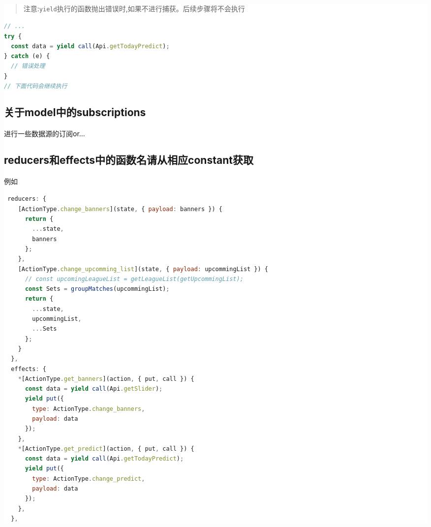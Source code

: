> 注意:`yield`执行的函数抛出错误时,如果不进行捕获。后续步骤将不会执行

```js
// ...
try {
  const data = yield call(Api.getTodayPredict);
} catch (e) {
  // 错误处理
}
// 下面代码会继续执行

```

## 关于model中的subscriptions

进行一些数据源的订阅or...

## reducers和effects中的函数名请从相应constant获取

例如
```js
 reducers: {
    [ActionType.change_banners](state, { payload: banners }) {
      return {
        ...state,
        banners
      };
    },
    [ActionType.change_upcomming_list](state, { payload: upcommingList }) {
      // const upcomingLeagueList = getLeagueList(getUpcommingList);
      const Sets = groupMatches(upcommingList);
      return {
        ...state,
        upcommingList,
        ...Sets
      };
    }
  },
  effects: {
    *[ActionType.get_banners](action, { put, call }) {
      const data = yield call(Api.getSlider);
      yield put({
        type: ActionType.change_banners,
        payload: data
      });
    },
    *[ActionType.get_predict](action, { put, call }) {
      const data = yield call(Api.getTodayPredict);
      yield put({
        type: ActionType.change_predict,
        payload: data
      });
    },
  },
```
